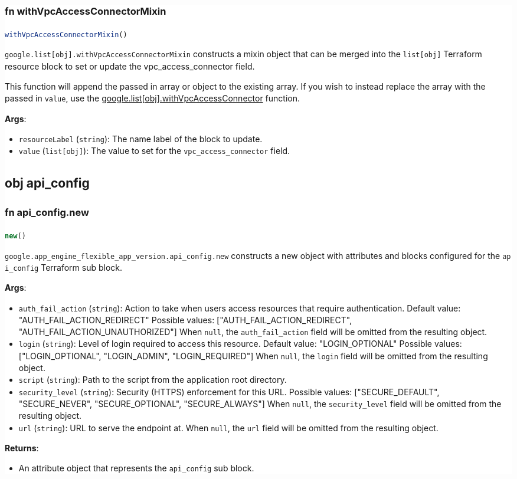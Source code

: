
### fn withVpcAccessConnectorMixin

```ts
withVpcAccessConnectorMixin()
```

`google.list[obj].withVpcAccessConnectorMixin` constructs a mixin object that can be merged into the `list[obj]`
Terraform resource block to set or update the vpc_access_connector field.

This function will append the passed in array or object to the existing array. If you wish
to instead replace the array with the passed in `value`, use the [google.list[obj].withVpcAccessConnector](TODO)
function.


**Args**:
  - `resourceLabel` (`string`): The name label of the block to update.
  - `value` (`list[obj]`): The value to set for the `vpc_access_connector` field.


## obj api_config



### fn api_config.new

```ts
new()
```


`google.app_engine_flexible_app_version.api_config.new` constructs a new object with attributes and blocks configured for the `api_config`
Terraform sub block.



**Args**:
  - `auth_fail_action` (`string`): Action to take when users access resources that require authentication. Default value: &#34;AUTH_FAIL_ACTION_REDIRECT&#34; Possible values: [&#34;AUTH_FAIL_ACTION_REDIRECT&#34;, &#34;AUTH_FAIL_ACTION_UNAUTHORIZED&#34;] When `null`, the `auth_fail_action` field will be omitted from the resulting object.
  - `login` (`string`): Level of login required to access this resource. Default value: &#34;LOGIN_OPTIONAL&#34; Possible values: [&#34;LOGIN_OPTIONAL&#34;, &#34;LOGIN_ADMIN&#34;, &#34;LOGIN_REQUIRED&#34;] When `null`, the `login` field will be omitted from the resulting object.
  - `script` (`string`): Path to the script from the application root directory.
  - `security_level` (`string`): Security (HTTPS) enforcement for this URL. Possible values: [&#34;SECURE_DEFAULT&#34;, &#34;SECURE_NEVER&#34;, &#34;SECURE_OPTIONAL&#34;, &#34;SECURE_ALWAYS&#34;] When `null`, the `security_level` field will be omitted from the resulting object.
  - `url` (`string`): URL to serve the endpoint at. When `null`, the `url` field will be omitted from the resulting object.

**Returns**:
  - An attribute object that represents the `api_config` sub block.

